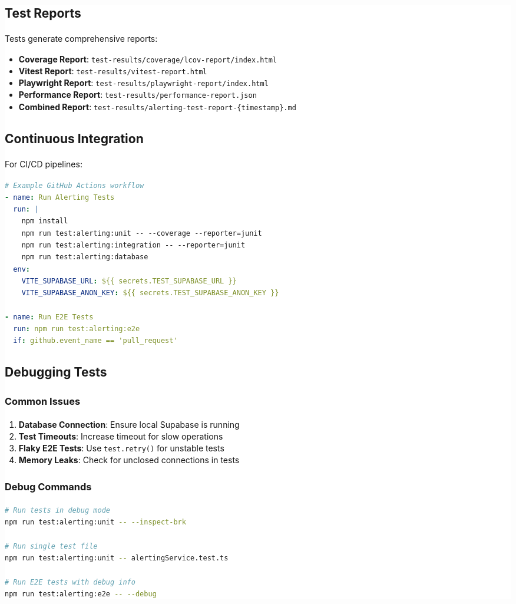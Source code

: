 ## Test Reports

Tests generate comprehensive reports:

- **Coverage Report**: `test-results/coverage/lcov-report/index.html`
- **Vitest Report**: `test-results/vitest-report.html`
- **Playwright Report**: `test-results/playwright-report/index.html`
- **Performance Report**: `test-results/performance-report.json`
- **Combined Report**: `test-results/alerting-test-report-{timestamp}.md`

## Continuous Integration

For CI/CD pipelines:

```yaml
# Example GitHub Actions workflow
- name: Run Alerting Tests
  run: |
    npm install
    npm run test:alerting:unit -- --coverage --reporter=junit
    npm run test:alerting:integration -- --reporter=junit
    npm run test:alerting:database
  env:
    VITE_SUPABASE_URL: ${{ secrets.TEST_SUPABASE_URL }}
    VITE_SUPABASE_ANON_KEY: ${{ secrets.TEST_SUPABASE_ANON_KEY }}

- name: Run E2E Tests
  run: npm run test:alerting:e2e
  if: github.event_name == 'pull_request'
```

## Debugging Tests

### Common Issues

1. **Database Connection**: Ensure local Supabase is running
2. **Test Timeouts**: Increase timeout for slow operations
3. **Flaky E2E Tests**: Use `test.retry()` for unstable tests
4. **Memory Leaks**: Check for unclosed connections in tests

### Debug Commands

```bash
# Run tests in debug mode
npm run test:alerting:unit -- --inspect-brk

# Run single test file
npm run test:alerting:unit -- alertingService.test.ts

# Run E2E tests with debug info
npm run test:alerting:e2e -- --debug
```
